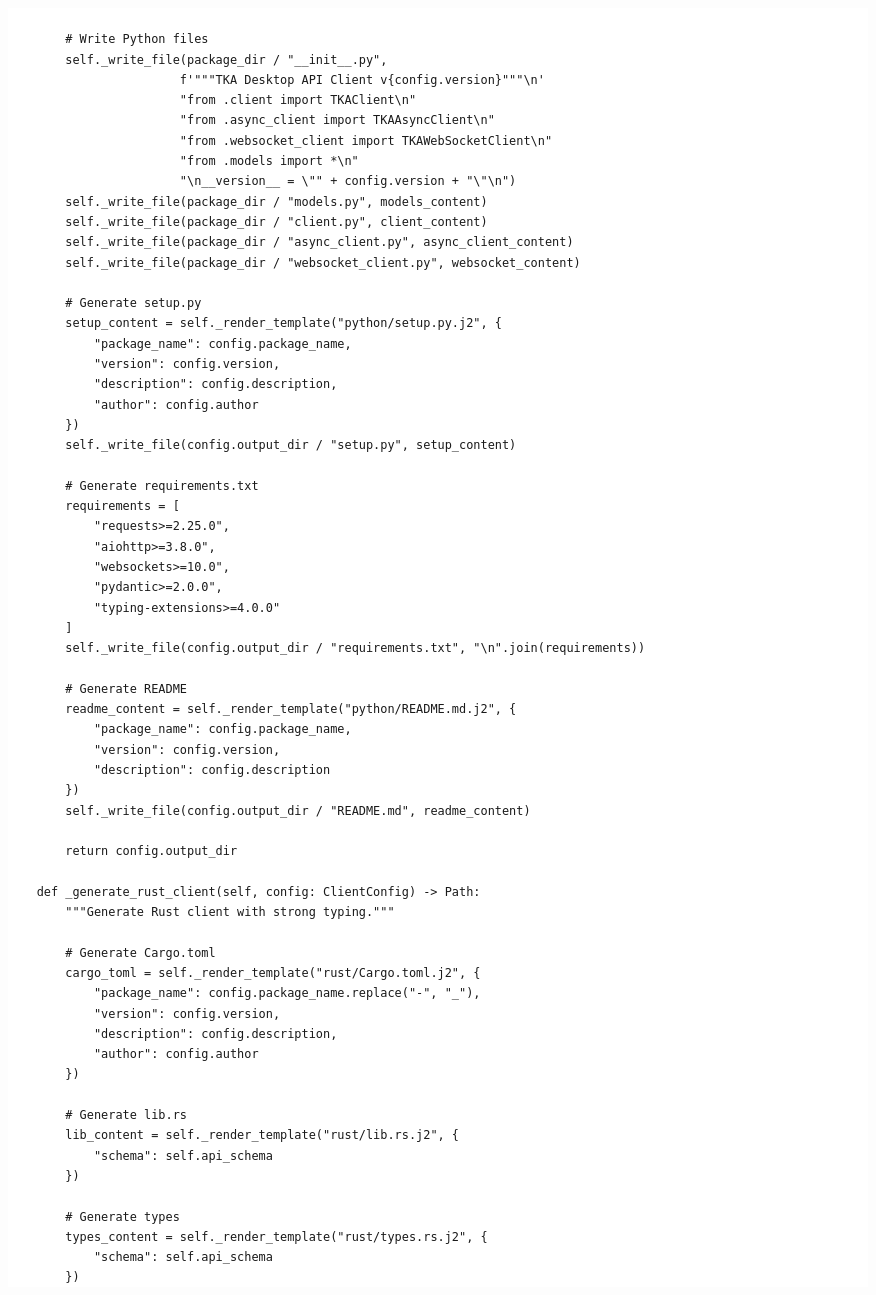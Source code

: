 ```
        
        # Write Python files
        self._write_file(package_dir / "__init__.py", 
                        f'"""TKA Desktop API Client v{config.version}"""\n'
                        "from .client import TKAClient\n"
                        "from .async_client import TKAAsyncClient\n"
                        "from .websocket_client import TKAWebSocketClient\n"
                        "from .models import *\n"
                        "\n__version__ = \"" + config.version + "\"\n")
        self._write_file(package_dir / "models.py", models_content)
        self._write_file(package_dir / "client.py", client_content)
        self._write_file(package_dir / "async_client.py", async_client_content)
        self._write_file(package_dir / "websocket_client.py", websocket_content)
        
        # Generate setup.py
        setup_content = self._render_template("python/setup.py.j2", {
            "package_name": config.package_name,
            "version": config.version,
            "description": config.description,
            "author": config.author
        })
        self._write_file(config.output_dir / "setup.py", setup_content)
        
        # Generate requirements.txt
        requirements = [
            "requests>=2.25.0",
            "aiohttp>=3.8.0",
            "websockets>=10.0",
            "pydantic>=2.0.0",
            "typing-extensions>=4.0.0"
        ]
        self._write_file(config.output_dir / "requirements.txt", "\n".join(requirements))
        
        # Generate README
        readme_content = self._render_template("python/README.md.j2", {
            "package_name": config.package_name,
            "version": config.version,
            "description": config.description
        })
        self._write_file(config.output_dir / "README.md", readme_content)
        
        return config.output_dir

    def _generate_rust_client(self, config: ClientConfig) -> Path:
        """Generate Rust client with strong typing."""
        
        # Generate Cargo.toml
        cargo_toml = self._render_template("rust/Cargo.toml.j2", {
            "package_name": config.package_name.replace("-", "_"),
            "version": config.version,
            "description": config.description,
            "author": config.author
        })
        
        # Generate lib.rs
        lib_content = self._render_template("rust/lib.rs.j2", {
            "schema": self.api_schema
        })
        
        # Generate types
        types_content = self._render_template("rust/types.rs.j2", {
            "schema": self.api_schema
        })
```